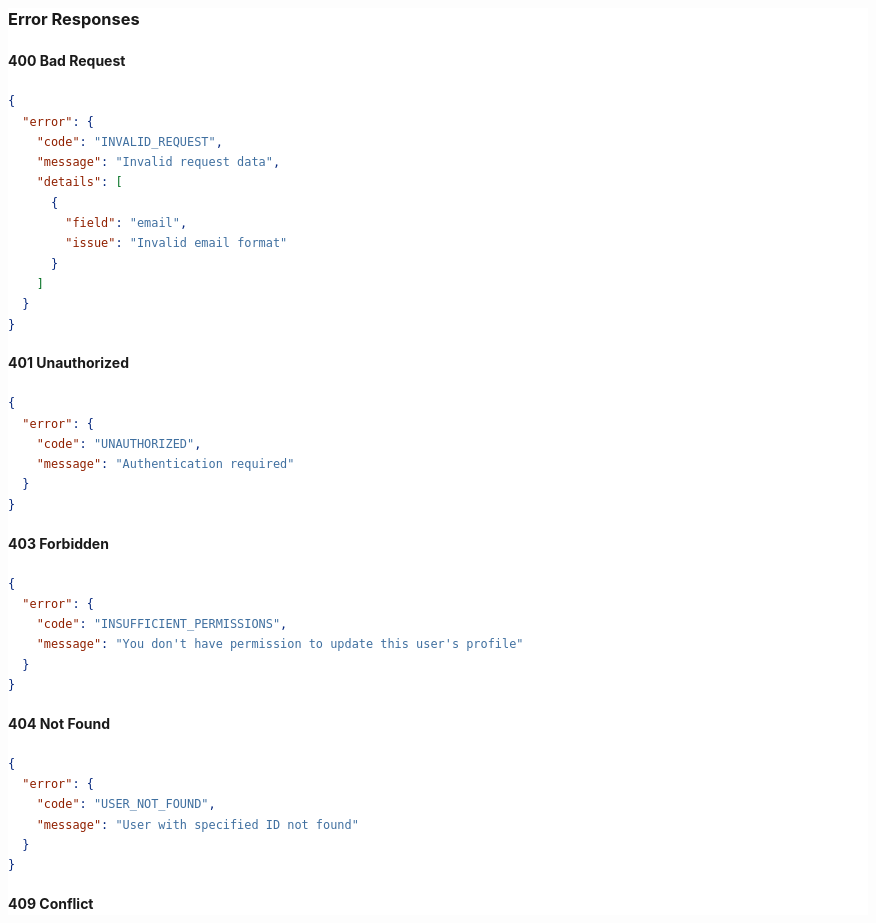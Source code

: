 ### Error Responses

#### 400 Bad Request

```json
{
  "error": {
    "code": "INVALID_REQUEST",
    "message": "Invalid request data",
    "details": [
      {
        "field": "email",
        "issue": "Invalid email format"
      }
    ]
  }
}
```

#### 401 Unauthorized

```json
{
  "error": {
    "code": "UNAUTHORIZED",
    "message": "Authentication required"
  }
}
```

#### 403 Forbidden

```json
{
  "error": {
    "code": "INSUFFICIENT_PERMISSIONS",
    "message": "You don't have permission to update this user's profile"
  }
}
```

#### 404 Not Found

```json
{
  "error": {
    "code": "USER_NOT_FOUND",
    "message": "User with specified ID not found"
  }
}
```

#### 409 Conflict
